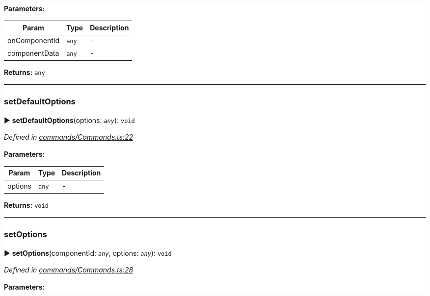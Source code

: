 
**Parameters:**

| Param | Type | Description |
| ------ | ------ | ------ |
| onComponentId | `any`   |  - |
| componentData | `any`   |  - |





**Returns:** `any`





___

<a id="setdefaultoptions"></a>

###  setDefaultOptions

► **setDefaultOptions**(options: *`any`*): `void`



*Defined in [commands/Commands.ts:22](https://github.com/wix/react-native-navigation/blob/5cba4e85/lib/src/commands/Commands.ts#L22)*



**Parameters:**

| Param | Type | Description |
| ------ | ------ | ------ |
| options | `any`   |  - |





**Returns:** `void`





___

<a id="setoptions"></a>

###  setOptions

► **setOptions**(componentId: *`any`*, options: *`any`*): `void`



*Defined in [commands/Commands.ts:28](https://github.com/wix/react-native-navigation/blob/5cba4e85/lib/src/commands/Commands.ts#L28)*



**Parameters:**
